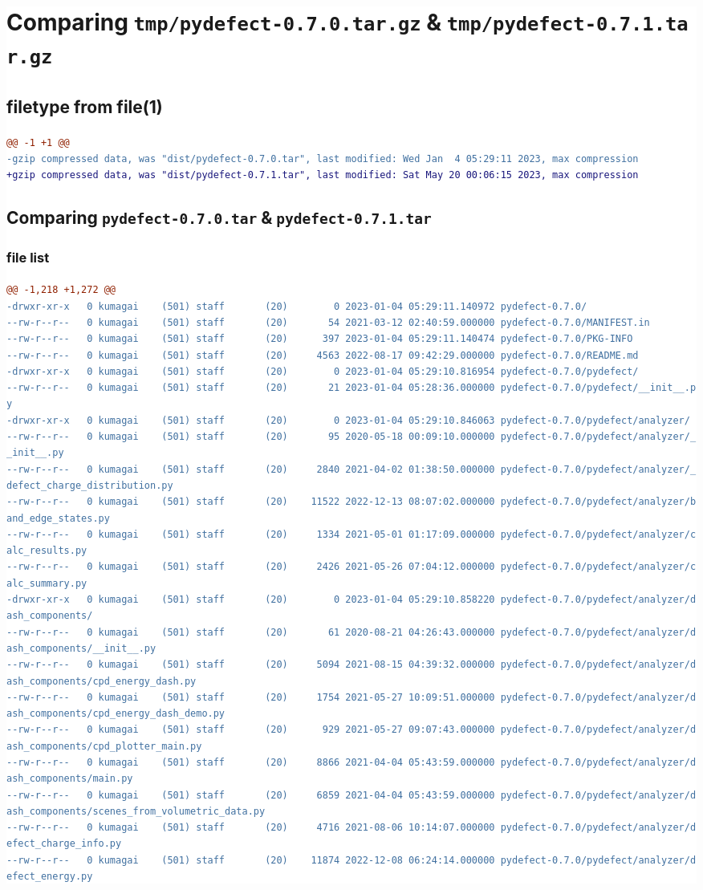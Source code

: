 # Comparing `tmp/pydefect-0.7.0.tar.gz` & `tmp/pydefect-0.7.1.tar.gz`

## filetype from file(1)

```diff
@@ -1 +1 @@
-gzip compressed data, was "dist/pydefect-0.7.0.tar", last modified: Wed Jan  4 05:29:11 2023, max compression
+gzip compressed data, was "dist/pydefect-0.7.1.tar", last modified: Sat May 20 00:06:15 2023, max compression
```

## Comparing `pydefect-0.7.0.tar` & `pydefect-0.7.1.tar`

### file list

```diff
@@ -1,218 +1,272 @@
-drwxr-xr-x   0 kumagai    (501) staff       (20)        0 2023-01-04 05:29:11.140972 pydefect-0.7.0/
--rw-r--r--   0 kumagai    (501) staff       (20)       54 2021-03-12 02:40:59.000000 pydefect-0.7.0/MANIFEST.in
--rw-r--r--   0 kumagai    (501) staff       (20)      397 2023-01-04 05:29:11.140474 pydefect-0.7.0/PKG-INFO
--rw-r--r--   0 kumagai    (501) staff       (20)     4563 2022-08-17 09:42:29.000000 pydefect-0.7.0/README.md
-drwxr-xr-x   0 kumagai    (501) staff       (20)        0 2023-01-04 05:29:10.816954 pydefect-0.7.0/pydefect/
--rw-r--r--   0 kumagai    (501) staff       (20)       21 2023-01-04 05:28:36.000000 pydefect-0.7.0/pydefect/__init__.py
-drwxr-xr-x   0 kumagai    (501) staff       (20)        0 2023-01-04 05:29:10.846063 pydefect-0.7.0/pydefect/analyzer/
--rw-r--r--   0 kumagai    (501) staff       (20)       95 2020-05-18 00:09:10.000000 pydefect-0.7.0/pydefect/analyzer/__init__.py
--rw-r--r--   0 kumagai    (501) staff       (20)     2840 2021-04-02 01:38:50.000000 pydefect-0.7.0/pydefect/analyzer/_defect_charge_distribution.py
--rw-r--r--   0 kumagai    (501) staff       (20)    11522 2022-12-13 08:07:02.000000 pydefect-0.7.0/pydefect/analyzer/band_edge_states.py
--rw-r--r--   0 kumagai    (501) staff       (20)     1334 2021-05-01 01:17:09.000000 pydefect-0.7.0/pydefect/analyzer/calc_results.py
--rw-r--r--   0 kumagai    (501) staff       (20)     2426 2021-05-26 07:04:12.000000 pydefect-0.7.0/pydefect/analyzer/calc_summary.py
-drwxr-xr-x   0 kumagai    (501) staff       (20)        0 2023-01-04 05:29:10.858220 pydefect-0.7.0/pydefect/analyzer/dash_components/
--rw-r--r--   0 kumagai    (501) staff       (20)       61 2020-08-21 04:26:43.000000 pydefect-0.7.0/pydefect/analyzer/dash_components/__init__.py
--rw-r--r--   0 kumagai    (501) staff       (20)     5094 2021-08-15 04:39:32.000000 pydefect-0.7.0/pydefect/analyzer/dash_components/cpd_energy_dash.py
--rw-r--r--   0 kumagai    (501) staff       (20)     1754 2021-05-27 10:09:51.000000 pydefect-0.7.0/pydefect/analyzer/dash_components/cpd_energy_dash_demo.py
--rw-r--r--   0 kumagai    (501) staff       (20)      929 2021-05-27 09:07:43.000000 pydefect-0.7.0/pydefect/analyzer/dash_components/cpd_plotter_main.py
--rw-r--r--   0 kumagai    (501) staff       (20)     8866 2021-04-04 05:43:59.000000 pydefect-0.7.0/pydefect/analyzer/dash_components/main.py
--rw-r--r--   0 kumagai    (501) staff       (20)     6859 2021-04-04 05:43:59.000000 pydefect-0.7.0/pydefect/analyzer/dash_components/scenes_from_volumetric_data.py
--rw-r--r--   0 kumagai    (501) staff       (20)     4716 2021-08-06 10:14:07.000000 pydefect-0.7.0/pydefect/analyzer/defect_charge_info.py
--rw-r--r--   0 kumagai    (501) staff       (20)    11874 2022-12-08 06:24:14.000000 pydefect-0.7.0/pydefect/analyzer/defect_energy.py
```